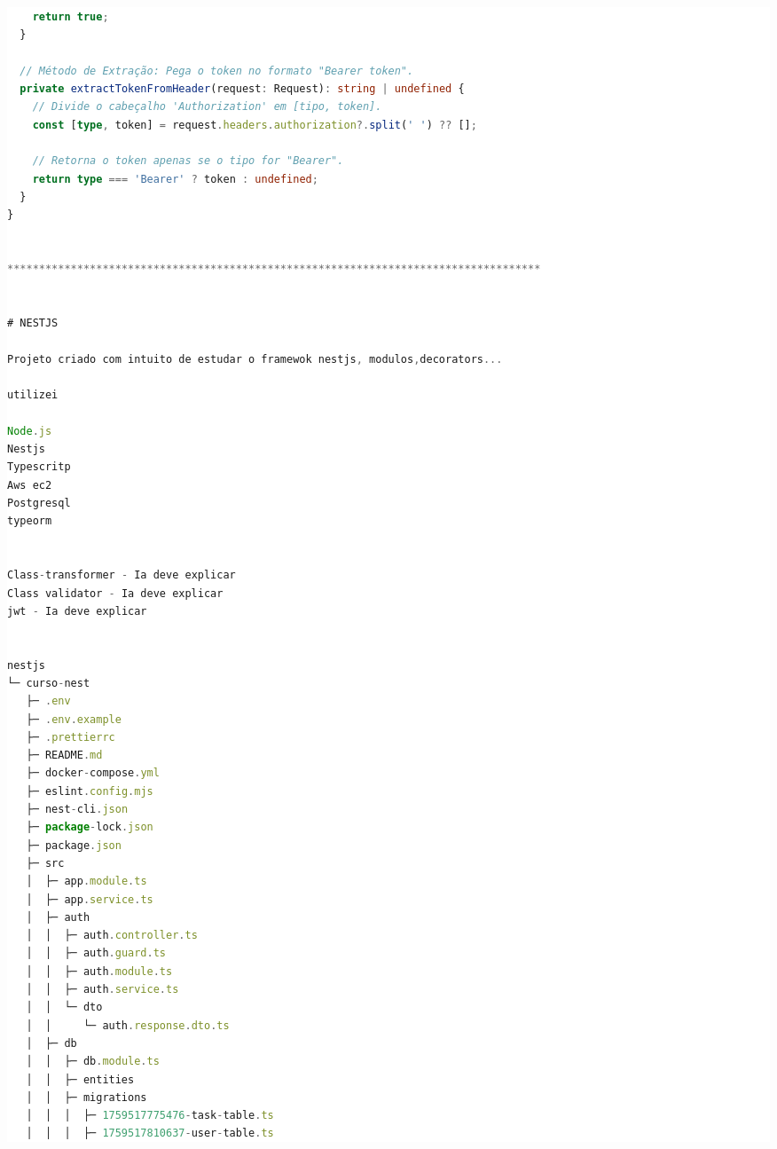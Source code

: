 ```typescript
    return true;
  }

  // Método de Extração: Pega o token no formato "Bearer token".
  private extractTokenFromHeader(request: Request): string | undefined {
    // Divide o cabeçalho 'Authorization' em [tipo, token].
    const [type, token] = request.headers.authorization?.split(' ') ?? [];
    
    // Retorna o token apenas se o tipo for "Bearer".
    return type === 'Bearer' ? token : undefined;
  }
}


************************************************************************************


# NESTJS

Projeto criado com intuito de estudar o framewok nestjs, modulos,decorators...

utilizei 

Node.js
Nestjs
Typescritp
Aws ec2
Postgresql
typeorm


Class-transformer - Ia deve explicar
Class validator - Ia deve explicar
jwt - Ia deve explicar


nestjs
└─ curso-nest
   ├─ .env
   ├─ .env.example
   ├─ .prettierrc
   ├─ README.md
   ├─ docker-compose.yml
   ├─ eslint.config.mjs
   ├─ nest-cli.json
   ├─ package-lock.json
   ├─ package.json
   ├─ src
   │  ├─ app.module.ts
   │  ├─ app.service.ts
   │  ├─ auth
   │  │  ├─ auth.controller.ts
   │  │  ├─ auth.guard.ts
   │  │  ├─ auth.module.ts
   │  │  ├─ auth.service.ts
   │  │  └─ dto
   │  │     └─ auth.response.dto.ts
   │  ├─ db
   │  │  ├─ db.module.ts
   │  │  ├─ entities
   │  │  ├─ migrations
   │  │  │  ├─ 1759517775476-task-table.ts
   │  │  │  ├─ 1759517810637-user-table.ts
```